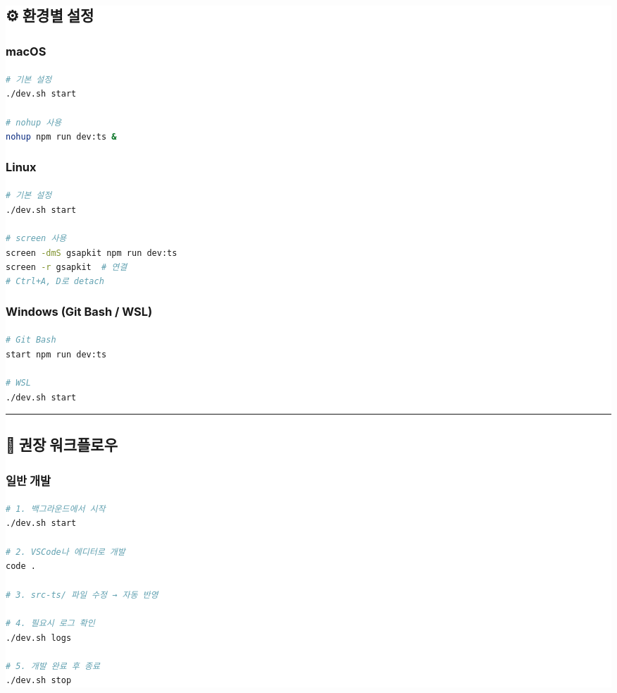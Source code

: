 
## ⚙️ 환경별 설정

### macOS

```bash
# 기본 설정
./dev.sh start

# nohup 사용
nohup npm run dev:ts &
```

### Linux

```bash
# 기본 설정
./dev.sh start

# screen 사용
screen -dmS gsapkit npm run dev:ts
screen -r gsapkit  # 연결
# Ctrl+A, D로 detach
```

### Windows (Git Bash / WSL)

```bash
# Git Bash
start npm run dev:ts

# WSL
./dev.sh start
```

---

## 🎯 권장 워크플로우

### 일반 개발

```bash
# 1. 백그라운드에서 시작
./dev.sh start

# 2. VSCode나 에디터로 개발
code .

# 3. src-ts/ 파일 수정 → 자동 반영

# 4. 필요시 로그 확인
./dev.sh logs

# 5. 개발 완료 후 종료
./dev.sh stop
```
